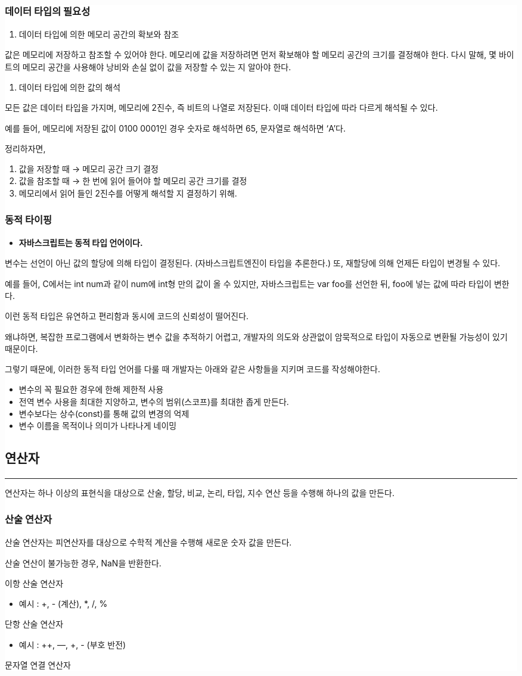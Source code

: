 ### 데이터 타입의 필요성

1. 데이터 타입에 의한 메모리 공간의 확보와 참조

값은 메모리에 저장하고 참조할 수 있어야 한다. 메모리에 값을 저장하려면 먼저 확보해야 할 메모리 공간의 크기를 결정해야 한다. 다시 말해, 몇 바이트의 메모리 공간을 사용해야 낭비와 손실 없이 값을 저장할 수 있는 지 알아야 한다.

1. 데이터 타입에 의한 값의 해석

모든 값은 데이터 타입을 가지며, 메모리에 2진수, 즉 비트의 나열로 저장된다. 이때 데이터 타입에 따라 다르게 해석될 수 있다.

예를 들어, 메모리에 저장된 값이 0100 0001인 경우 숫자로 해석하면 65, 문자열로 해석하면 ‘A’다.

정리하자면,

1. 값을 저장할 때 → 메모리 공간 크기 결정
2. 값을 참조할 때 → 한 번에 읽어 들어야 할 메모리 공간 크기를 결정
3. 메모리에서 읽어 들인 2진수를 어떻게 해석할 지 결정하기 위해.

### 동적 타이핑

- **자바스크립트는 동적 타입 언어이다.**

변수는 선언이 아닌 값의 할당에 의해 타입이 결정된다. (자바스크립트엔진이 타입을 추론한다.) 또, 재할당에 의해 언제든 타입이 변경될 수 있다.

예를 들어, C에서는 int num과 같이 num에 int형 만의 값이 올 수 있지만, 자바스크립트는 var foo를 선언한 뒤, foo에 넣는 값에 따라 타입이 변한다.

이런 동적 타입은 유연하고 편리함과 동시에 코드의 신뢰성이 떨어진다.

왜냐하면, 복잡한 프로그램에서 변화하는 변수 값을 추적하기 어렵고, 개발자의 의도와 상관없이 암묵적으로 타입이 자동으로 변환될 가능성이 있기 때문이다.

그렇기 때문에, 이러한 동적 타입 언어를 다룰 때 개발자는 아래와 같은 사항들을 지키며 코드를 작성해야한다.

- 변수의 꼭 필요한 경우에 한해 제한적 사용
- 전역 변수 사용을 최대한 지양하고, 변수의 범위(스코프)를 최대한 좁게 만든다.
- 변수보다는 상수(const)를 통해 값의 변경의 억제
- 변수 이름을 목적이나 의미가 나타나게 네이밍

## 연산자

---

연산자는 하나 이상의 표현식을 대상으로 산술, 할당, 비교, 논리, 타입, 지수 연산 등을 수행해 하나의 값을 만든다.

### 산술 연산자

산술 연산자는 피연산자를 대상으로 수학적 계산을 수행해 새로운 숫자 값을 만든다.

산술 연산이 불가능한 경우, NaN을 반환한다.

이항 산술 연산자

- 예시 : +, - (계산), \*, /, %

단항 산술 연산자

- 예시 : ++, —, +, - (부호 반전)

문자열 연결 연산자
